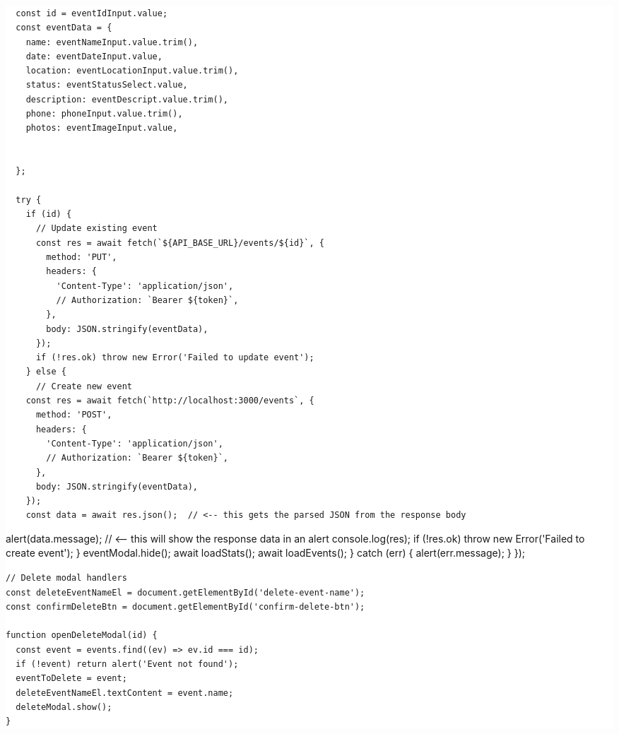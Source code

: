       const id = eventIdInput.value;
      const eventData = {
        name: eventNameInput.value.trim(),
        date: eventDateInput.value,
        location: eventLocationInput.value.trim(),
        status: eventStatusSelect.value,
        description: eventDescript.value.trim(),
        phone: phoneInput.value.trim(),
        photos: eventImageInput.value,


      };

      try {
        if (id) {
          // Update existing event
          const res = await fetch(`${API_BASE_URL}/events/${id}`, {
            method: 'PUT',
            headers: {
              'Content-Type': 'application/json',
              // Authorization: `Bearer ${token}`,
            },
            body: JSON.stringify(eventData),
          });
          if (!res.ok) throw new Error('Failed to update event');
        } else {
          // Create new event
        const res = await fetch(`http://localhost:3000/events`, {
          method: 'POST',
          headers: {
            'Content-Type': 'application/json',
            // Authorization: `Bearer ${token}`,
          },
          body: JSON.stringify(eventData),
        });
        const data = await res.json();  // <-- this gets the parsed JSON from the response body
alert(data.message); // <-- this will show the response data in an alert
        console.log(res);
        if (!res.ok) throw new Error('Failed to create event');
        }
        eventModal.hide();
        await loadStats();
        await loadEvents();
      } catch (err) {
        alert(err.message);
      }
    });

    // Delete modal handlers
    const deleteEventNameEl = document.getElementById('delete-event-name');
    const confirmDeleteBtn = document.getElementById('confirm-delete-btn');

    function openDeleteModal(id) {
      const event = events.find((ev) => ev.id === id);
      if (!event) return alert('Event not found');
      eventToDelete = event;
      deleteEventNameEl.textContent = event.name;
      deleteModal.show();
    }
